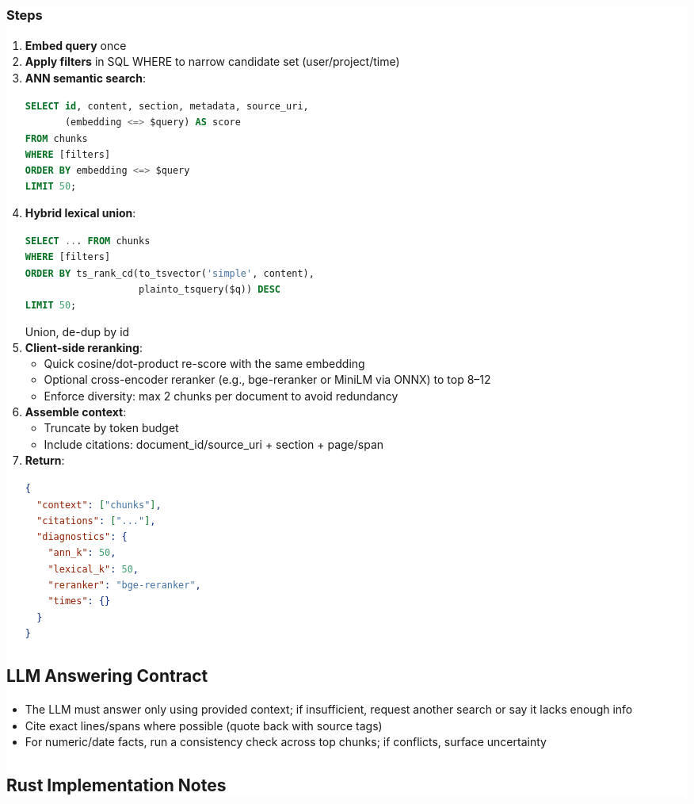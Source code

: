 ### Steps
1. **Embed query** once
2. **Apply filters** in SQL WHERE to narrow candidate set (user/project/time)
3. **ANN semantic search**:
   ```sql
   SELECT id, content, section, metadata, source_uri, 
          (embedding <=> $query) AS score
   FROM chunks
   WHERE [filters]
   ORDER BY embedding <=> $query
   LIMIT 50;
   ```
4. **Hybrid lexical union**:
   ```sql
   SELECT ... FROM chunks 
   WHERE [filters] 
   ORDER BY ts_rank_cd(to_tsvector('simple', content), 
                       plainto_tsquery($q)) DESC 
   LIMIT 50;
   ```
   Union, de-dup by id
5. **Client-side reranking**:
   - Quick cosine/dot-product re-score with the same embedding
   - Optional cross-encoder reranker (e.g., bge-reranker or MiniLM via ONNX) to top 8–12
   - Enforce diversity: max 2 chunks per document to avoid redundancy
6. **Assemble context**:
   - Truncate by token budget
   - Include citations: document_id/source_uri + section + page/span
7. **Return**:
   ```json
   {
     "context": ["chunks"],
     "citations": ["..."],
     "diagnostics": {
       "ann_k": 50,
       "lexical_k": 50,
       "reranker": "bge-reranker",
       "times": {}
     }
   }
   ```

## LLM Answering Contract
- The LLM must answer only using provided context; if insufficient, request another search or say it lacks enough info
- Cite exact lines/spans where possible (quote back with source tags)
- For numeric/date facts, run a consistency check across top chunks; if conflicts, surface uncertainty

## Rust Implementation Notes
